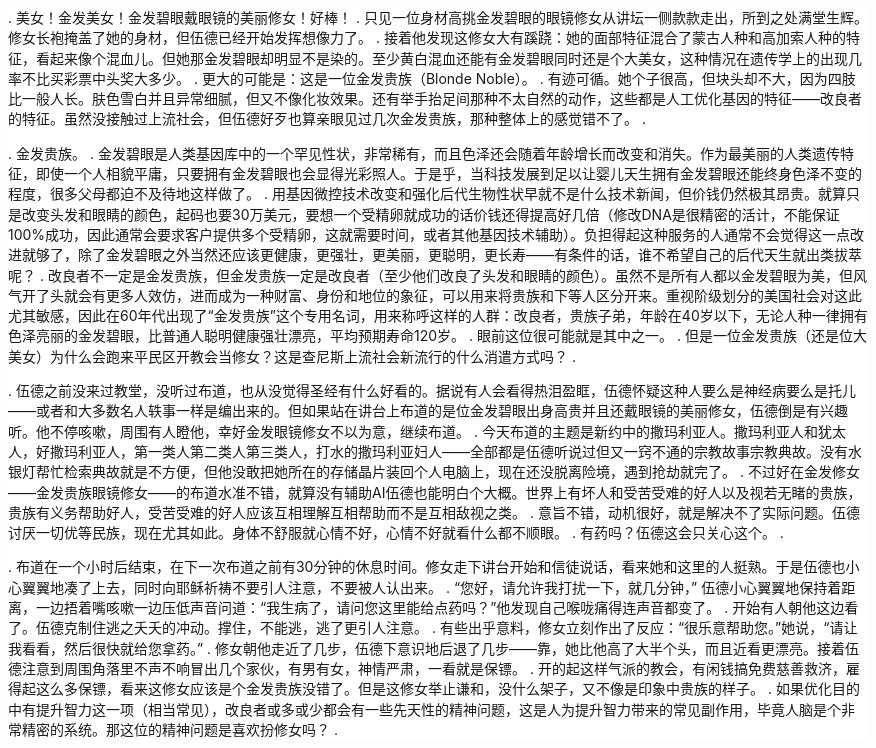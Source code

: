 .
美女！金发美女！金发碧眼戴眼镜的美丽修女！好棒！
.
只见一位身材高挑金发碧眼的眼镜修女从讲坛一侧款款走出，所到之处满堂生辉。修女长袍掩盖了她的身材，但伍德已经开始发挥想像力了。
.
接着他发现这修女大有蹊跷：她的面部特征混合了蒙古人种和高加索人种的特征，看起来像个混血儿。但她那金发碧眼却明显不是染的。至少黄白混血还能有金发碧眼同时还是个大美女，这种情况在遗传学上的出现几率不比买彩票中头奖大多少。
.
更大的可能是：这是一位金发贵族（Blonde Noble）。
.
有迹可循。她个子很高，但块头却不大，因为四肢比一般人长。肤色雪白并且异常细腻，但又不像化妆效果。还有举手抬足间那种不太自然的动作，这些都是人工优化基因的特征——改良者的特征。虽然没接触过上流社会，但伍德好歹也算亲眼见过几次金发贵族，那种整体上的感觉错不了。
.

.
金发贵族。
.
金发碧眼是人类基因库中的一个罕见性状，非常稀有，而且色泽还会随着年龄增长而改变和消失。作为最美丽的人类遗传特征，即使一个人相貌平庸，只要拥有金发碧眼也会显得光彩照人。于是乎，当科技发展到足以让婴儿天生拥有金发碧眼还能终身色泽不变的程度，很多父母都迫不及待地这样做了。
.
用基因微控技术改变和强化后代生物性状早就不是什么技术新闻，但价钱仍然极其昂贵。就算只是改变头发和眼睛的颜色，起码也要30万美元，要想一个受精卵就成功的话价钱还得提高好几倍（修改DNA是很精密的活计，不能保证100%成功，因此通常会要求客户提供多个受精卵，这就需要时间，或者其他基因技术辅助）。负担得起这种服务的人通常不会觉得这一点改进就够了，除了金发碧眼之外当然还应该更健康，更强壮，更美丽，更聪明，更长寿——有条件的话，谁不希望自己的后代天生就出类拔萃呢？
.
改良者不一定是金发贵族，但金发贵族一定是改良者（至少他们改良了头发和眼睛的颜色）。虽然不是所有人都以金发碧眼为美，但风气开了头就会有更多人效仿，进而成为一种财富、身份和地位的象征，可以用来将贵族和下等人区分开来。重视阶级划分的美国社会对这此尤其敏感，因此在60年代出现了“金发贵族”这个专用名词，用来称呼这样的人群：改良者，贵族子弟，年龄在40岁以下，无论人种一律拥有色泽亮丽的金发碧眼，比普通人聪明健康强壮漂亮，平均预期寿命120岁。
.
眼前这位很可能就是其中之一。
.
但是一位金发贵族（还是位大美女）为什么会跑来平民区开教会当修女？这是查尼斯上流社会新流行的什么消遣方式吗？
.

.
伍德之前没来过教堂，没听过布道，也从没觉得圣经有什么好看的。据说有人会看得热泪盈眶，伍德怀疑这种人要么是神经病要么是托儿——或者和大多数名人轶事一样是编出来的。但如果站在讲台上布道的是位金发碧眼出身高贵并且还戴眼镜的美丽修女，伍德倒是有兴趣听。他不停咳嗽，周围有人瞪他，幸好金发眼镜修女不以为意，继续布道。
.
今天布道的主题是新约中的撒玛利亚人。撒玛利亚人和犹太人，好撒玛利亚人，第一类人第二类人第三类人，打水的撒玛利亚妇人——全部都是伍德听说过但又一窍不通的宗教故事宗教典故。没有水银灯帮忙检索典故就是不方便，但他没敢把她所在的存储晶片装回个人电脑上，现在还没脱离险境，遇到抢劫就完了。
.
不过好在金发修女——金发贵族眼镜修女——的布道水准不错，就算没有辅助AI伍德也能明白个大概。世界上有坏人和受苦受难的好人以及视若无睹的贵族，贵族有义务帮助好人，受苦受难的好人应该互相理解互相帮助而不是互相敌视之类。
.
意旨不错，动机很好，就是解决不了实际问题。伍德讨厌一切优等民族，现在尤其如此。身体不舒服就心情不好，心情不好就看什么都不顺眼。
.
有药吗？伍德这会只关心这个。
.

.
布道在一个小时后结束，在下一次布道之前有30分钟的休息时间。修女走下讲台开始和信徒说话，看来她和这里的人挺熟。于是伍德也小心翼翼地凑了上去，同时向耶稣祈祷不要引人注意，不要被人认出来。
.
“您好，请允许我打扰一下，就几分钟，” 伍德小心翼翼地保持着距离，一边捂着嘴咳嗽一边压低声音问道：“我生病了，请问您这里能给点药吗？”他发现自己喉咙痛得连声音都变了。
.
开始有人朝他这边看了。伍德克制住逃之夭夭的冲动。撑住，不能逃，逃了更引人注意。
.
有些出乎意料，修女立刻作出了反应：“很乐意帮助您。”她说，“请让我看看，然后很快就给您拿药。”
.
修女朝他走近了几步，伍德下意识地后退了几步——靠，她比他高了大半个头，而且近看更漂亮。接着伍德注意到周围角落里不声不响冒出几个家伙，有男有女，神情严肃，一看就是保镖。
.
开的起这样气派的教会，有闲钱搞免费慈善救济，雇得起这么多保镖，看来这修女应该是个金发贵族没错了。但是这修女举止谦和，没什么架子，又不像是印象中贵族的样子。
.
如果优化目的中有提升智力这一项（相当常见），改良者或多或少都会有一些先天性的精神问题，这是人为提升智力带来的常见副作用，毕竟人脑是个非常精密的系统。那这位的精神问题是喜欢扮修女吗？
.
